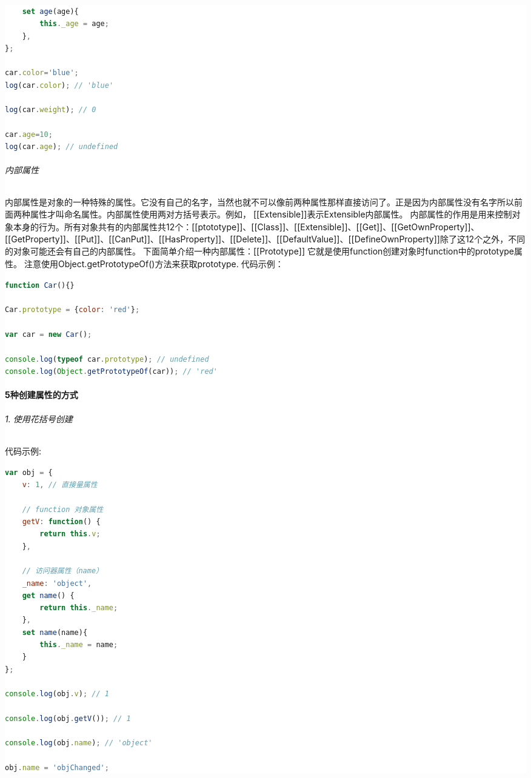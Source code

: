 ```javascript
	set age(age){
		this._age = age;
	},
};

car.color='blue';
log(car.color); // 'blue'

log(car.weight); // 0

car.age=10;
log(car.age); // undefined
```

###### 内部属性
内部属性是对象的一种特殊的属性。它没有自己的名字，当然也就不可以像前两种属性那样直接访问了。正是因为内部属性没有名字所以前面两种属性才叫命名属性。内部属性使用两对方括号表示。例如， [[Extensible]]表示Extensible内部属性。
内部属性的作用是用来控制对象本身的行为。所有对象共有的内部属性共12个：[[ptototype]]、[[Class]]、[[Extensible]]、[[Get]]、[[GetOwnProperty]]、[[GetProperty]]、[[Put]]、[[CanPut]]、[[HasProperty]]、[[Delete]]、[[DefaultValue]]、[[DefineOwnProperty]]除了这12个之外，不同的对象可能还会有自己的内部属性。
下面简单介绍一种内部属性：[[Prototype]]
它就是使用function创建对象时function中的prototype属性。
注意使用Object.getPrototypeOf()方法来获取prototype.
代码示例：
```javascript
function Car(){}

Car.prototype = {color: 'red'};

var car = new Car();

console.log(typeof car.prototype); // undefined
console.log(Object.getPrototypeOf(car)); // 'red'
```

#### 5种创建属性的方式
###### 1. 使用花括号创建
代码示例:
```javascript
var obj = {
	v: 1, // 直接量属性
	
	// function 对象属性
	getV: function() {
		return this.v;
	},

	// 访问器属性（name）
	_name: 'object',
	get name() {
		return this._name;
	},
	set name(name){
		this._name = name;
	}
};

console.log(obj.v); // 1

console.log(obj.getV()); // 1

console.log(obj.name); // 'object'

obj.name = 'objChanged';
```